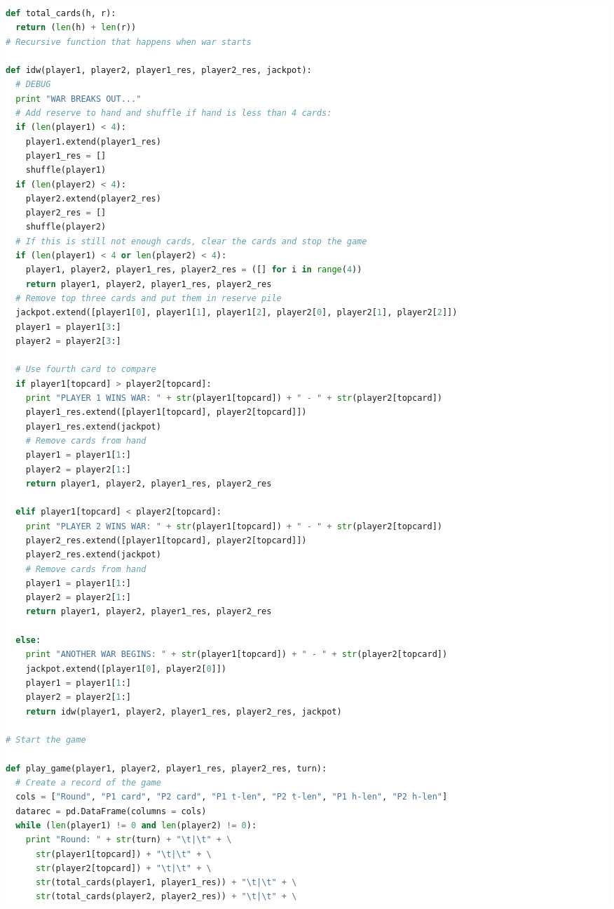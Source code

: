 ``` python
def total_cards(h, r):
  return (len(h) + len(r))
# Recursive function that happens when war starts	

def idw(player1, player2, player1_res, player2_res, jackpot):
  # DEBUG
  print "WAR BREAKS OUT..."
  # Add reserve to hand and shuffle if hand is less than 4 cards:
  if (len(player1) < 4):
    player1.extend(player1_res)
    player1_res = []
    shuffle(player1)
  if (len(player2) < 4):
    player2.extend(player2_res)
    player2_res = []
    shuffle(player2)
  # If this is still not enough cards, clear the cards and stop the game
  if (len(player1) < 4 or len(player2) < 4):
    player1, player2, player1_res, player2_res = ([] for i in range(4))
    return player1, player2, player1_res, player2_res
  # Remove top three cards and put them in reserve pile
  jackpot.extend([player1[0], player1[1], player1[2], player2[0], player2[1], player2[2]])
  player1 = player1[3:]
  player2 = player2[3:]

  # Use fourth card to compare
  if player1[topcard] > player2[topcard]:
    print "PLAYER 1 WINS WAR: " + str(player1[topcard]) + " - " + str(player2[topcard])
    player1_res.extend([player1[topcard], player2[topcard]])
    player1_res.extend(jackpot)
    # Remove cards from hand
    player1 = player1[1:]
    player2 = player2[1:]
    return player1, player2, player1_res, player2_res
  
  elif player1[topcard] < player2[topcard]:
    print "PLAYER 2 WINS WAR: " + str(player1[topcard]) + " - " + str(player2[topcard])
    player2_res.extend([player1[topcard], player2[topcard]])
    player2_res.extend(jackpot)
    # Remove cards from hand
    player1 = player1[1:]
    player2 = player2[1:]
    return player1, player2, player1_res, player2_res
  
  else:		
    print "ANOTHER WAR BEGINS: " + str(player1[topcard]) + " - " + str(player2[topcard])
    jackpot.extend([player1[0], player2[0]])
    player1 = player1[1:]
    player2 = player2[1:]
    return idw(player1, player2, player1_res, player2_res, jackpot)

# Start the game

def play_game(player1, player2, player1_res, player2_res, turn):
  # Create a record of the game
  cols = ["Round", "P1 card", "P2 card", "P1 t-len", "P2 t-len", "P1 h-len", "P2 h-len"]
  datarec = pd.DataFrame(columns = cols)
  while (len(player1) != 0 and len(player2) != 0):
    print "Round: " + str(turn) + "\t|\t" + \
      str(player1[topcard]) + "\t|\t" + \
      str(player2[topcard]) + "\t|\t" + \
      str(total_cards(player1, player1_res)) + "\t|\t" + \
      str(total_cards(player2, player2_res)) + "\t|\t" + \
```
